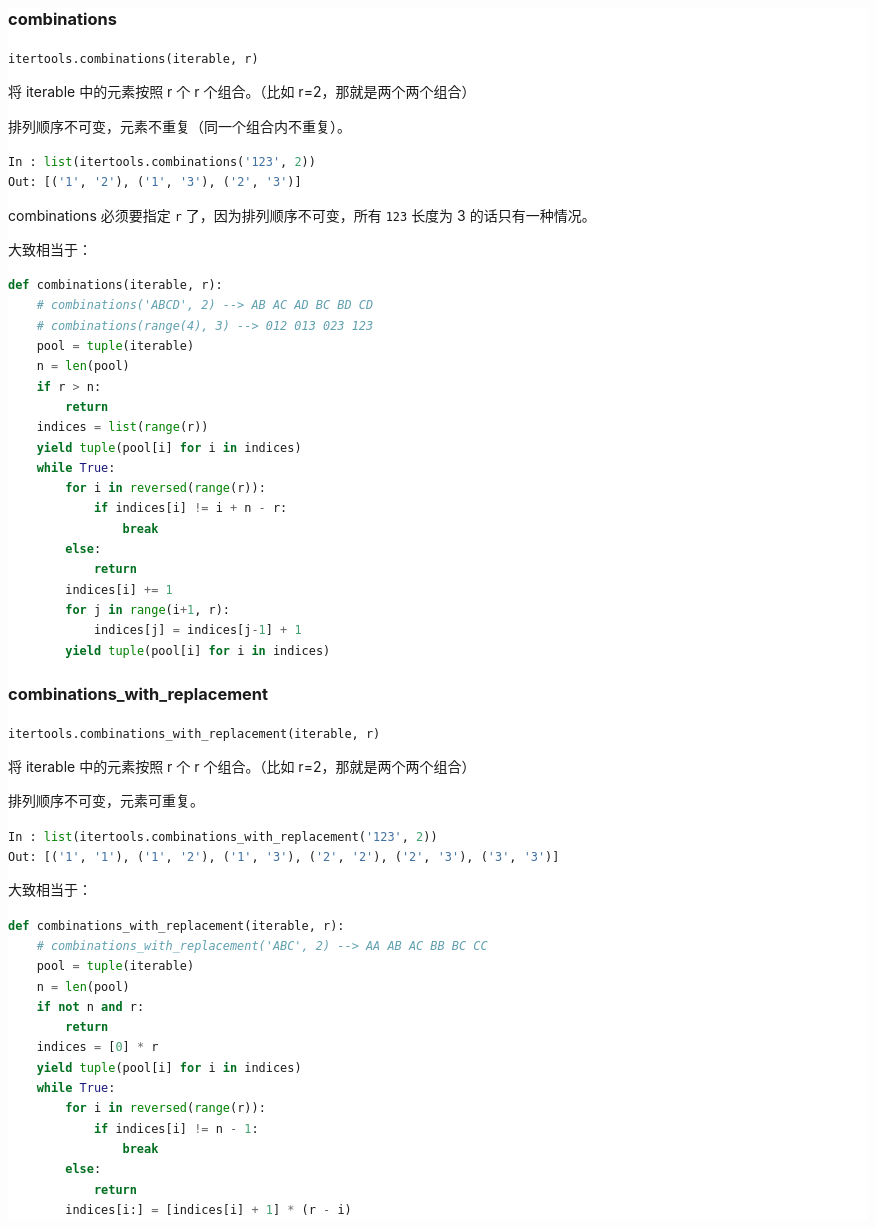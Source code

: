 ### combinations

`itertools.combinations(iterable, r)`

将 iterable 中的元素按照 r 个 r 个组合。（比如 r=2，那就是两个两个组合）

排列顺序不可变，元素不重复（同一个组合内不重复）。

``` python
In : list(itertools.combinations('123', 2))
Out: [('1', '2'), ('1', '3'), ('2', '3')]
```
combinations 必须要指定 `r` 了，因为排列顺序不可变，所有 `123` 长度为 3 的话只有一种情况。

大致相当于：

``` python
def combinations(iterable, r):
    # combinations('ABCD', 2) --> AB AC AD BC BD CD
    # combinations(range(4), 3) --> 012 013 023 123
    pool = tuple(iterable)
    n = len(pool)
    if r > n:
        return
    indices = list(range(r))
    yield tuple(pool[i] for i in indices)
    while True:
        for i in reversed(range(r)):
            if indices[i] != i + n - r:
                break
        else:
            return
        indices[i] += 1
        for j in range(i+1, r):
            indices[j] = indices[j-1] + 1
        yield tuple(pool[i] for i in indices)
```


### combinations_with_replacement

`itertools.combinations_with_replacement(iterable, r)`

将 iterable 中的元素按照 r 个 r 个组合。（比如 r=2，那就是两个两个组合）

排列顺序不可变，元素可重复。

``` python
In : list(itertools.combinations_with_replacement('123', 2))
Out: [('1', '1'), ('1', '2'), ('1', '3'), ('2', '2'), ('2', '3'), ('3', '3')]
```

大致相当于：

``` python
def combinations_with_replacement(iterable, r):
    # combinations_with_replacement('ABC', 2) --> AA AB AC BB BC CC
    pool = tuple(iterable)
    n = len(pool)
    if not n and r:
        return
    indices = [0] * r
    yield tuple(pool[i] for i in indices)
    while True:
        for i in reversed(range(r)):
            if indices[i] != n - 1:
                break
        else:
            return
        indices[i:] = [indices[i] + 1] * (r - i)
```